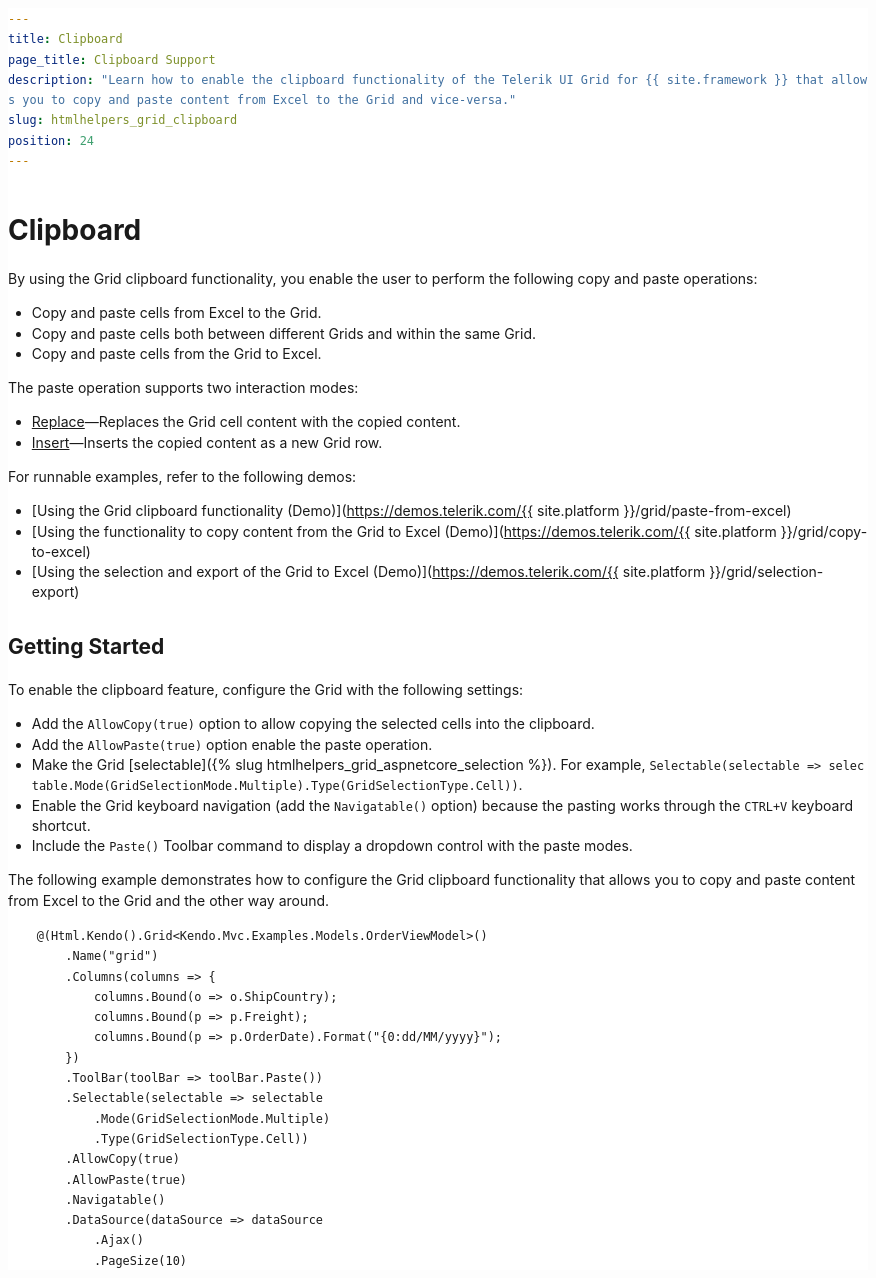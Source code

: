 ```yaml
---
title: Clipboard
page_title: Clipboard Support
description: "Learn how to enable the clipboard functionality of the Telerik UI Grid for {{ site.framework }} that allows you to copy and paste content from Excel to the Grid and vice-versa."
slug: htmlhelpers_grid_clipboard
position: 24
---
```


# Clipboard

By using the Grid clipboard functionality, you enable the user to perform the following copy and paste operations:

* Copy and paste cells from Excel to the Grid.
* Copy and paste cells both between different Grids and within the same Grid.
* Copy and paste cells from the Grid to Excel.

The paste operation supports two interaction modes:

* [Replace](#replace-mode)&mdash;Replaces the Grid cell content with the copied content.
* [Insert](#insert-mode)&mdash;Inserts the copied content as a new Grid row.

For runnable examples, refer to the following demos:
* [Using the Grid clipboard functionality (Demo)](https://demos.telerik.com/{{ site.platform }}/grid/paste-from-excel)
* [Using the functionality to copy content from the Grid to Excel (Demo)](https://demos.telerik.com/{{ site.platform }}/grid/copy-to-excel)
* [Using the selection and export of the Grid to Excel (Demo)](https://demos.telerik.com/{{ site.platform }}/grid/selection-export)

## Getting Started

To enable the clipboard feature, configure the Grid with the following settings:

* Add the `AllowCopy(true)` option to allow copying the selected cells into the clipboard.
* Add the `AllowPaste(true)` option enable the paste operation.
* Make the Grid [selectable]({% slug htmlhelpers_grid_aspnetcore_selection %}). For example, `Selectable(selectable => selectable.Mode(GridSelectionMode.Multiple).Type(GridSelectionType.Cell))`.
* Enable the Grid keyboard navigation (add the `Navigatable()` option) because the pasting works through the `CTRL+V` keyboard shortcut.
* Include the `Paste()` Toolbar command to display a dropdown control with the paste modes.

The following example demonstrates how to configure the Grid clipboard functionality that allows you to copy and paste content from Excel to the Grid and the other way around.

```HtmlHelper
    @(Html.Kendo().Grid<Kendo.Mvc.Examples.Models.OrderViewModel>()
        .Name("grid")
        .Columns(columns => {
            columns.Bound(o => o.ShipCountry);
            columns.Bound(p => p.Freight);
            columns.Bound(p => p.OrderDate).Format("{0:dd/MM/yyyy}");
        })
        .ToolBar(toolBar => toolBar.Paste())
        .Selectable(selectable => selectable
            .Mode(GridSelectionMode.Multiple)
            .Type(GridSelectionType.Cell))
        .AllowCopy(true)
        .AllowPaste(true)
        .Navigatable()
        .DataSource(dataSource => dataSource
            .Ajax()
            .PageSize(10)
```